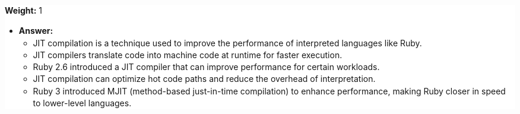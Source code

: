 **Weight:** 1

- **Answer:**
    - JIT compilation is a technique used to improve the performance of interpreted languages like Ruby.
    - JIT compilers translate code into machine code at runtime for faster execution.
    - Ruby 2.6 introduced a JIT compiler that can improve performance for certain workloads.
    - JIT compilation can optimize hot code paths and reduce the overhead of interpretation.
    - Ruby 3 introduced MJIT (method-based just-in-time compilation) to enhance performance, making Ruby closer in speed
      to lower-level languages.
